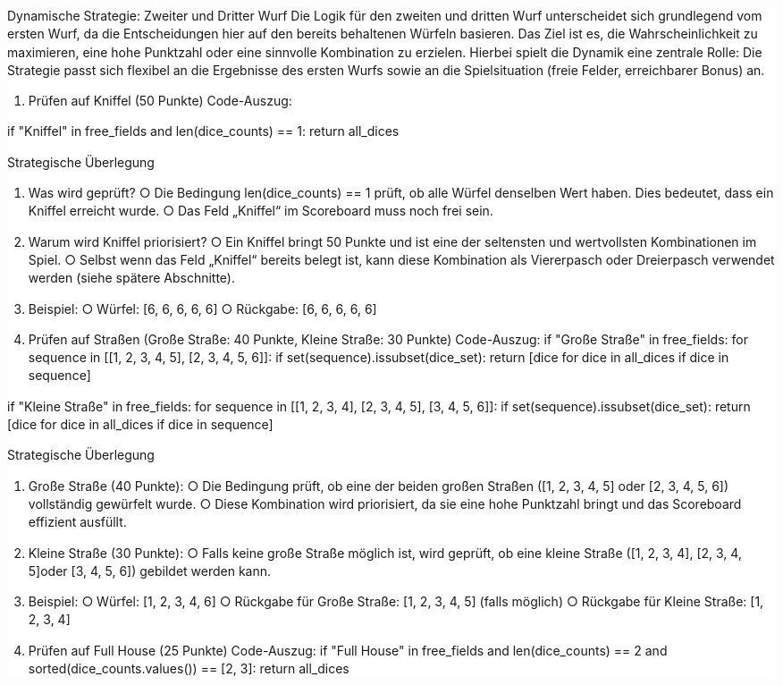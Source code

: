 
Dynamische Strategie: Zweiter und Dritter Wurf
Die Logik für den zweiten und dritten Wurf unterscheidet sich grundlegend vom ersten Wurf, da die Entscheidungen hier auf den bereits behaltenen Würfeln basieren. Das Ziel ist es, die Wahrscheinlichkeit zu maximieren, eine hohe Punktzahl oder eine sinnvolle Kombination zu erzielen. Hierbei spielt die Dynamik eine zentrale Rolle: Die Strategie passt sich flexibel an die Ergebnisse des ersten Wurfs sowie an die Spielsituation (freie Felder, erreichbarer Bonus) an.

1. Prüfen auf Kniffel (50 Punkte)
Code-Auszug:

if "Kniffel" in free_fields and len(dice_counts) == 1:
    return all_dices

Strategische Überlegung
  1. Was wird geprüft?
    ○ Die Bedingung len(dice_counts) == 1 prüft, ob alle Würfel denselben Wert haben. Dies bedeutet, dass ein Kniffel erreicht wurde.
    ○ Das Feld „Kniffel“ im Scoreboard muss noch frei sein.
  2. Warum wird Kniffel priorisiert?
    ○ Ein Kniffel bringt 50 Punkte und ist eine der seltensten und wertvollsten Kombinationen im Spiel.
    ○ Selbst wenn das Feld „Kniffel“ bereits belegt ist, kann diese Kombination als Viererpasch oder Dreierpasch verwendet werden (siehe spätere Abschnitte).
  3. Beispiel:
    ○ Würfel: [6, 6, 6, 6, 6]
    ○ Rückgabe: [6, 6, 6, 6, 6]

2. Prüfen auf Straßen (Große Straße: 40 Punkte, Kleine Straße: 30 Punkte)
Code-Auszug:
if "Große Straße" in free_fields:
    for sequence in [[1, 2, 3, 4, 5], [2, 3, 4, 5, 6]]:
        if set(sequence).issubset(dice_set):
            return [dice for dice in all_dices if dice in sequence]

if "Kleine Straße" in free_fields:
    for sequence in [[1, 2, 3, 4], [2, 3, 4, 5], [3, 4, 5, 6]]:
        if set(sequence).issubset(dice_set):
            return [dice for dice in all_dices if dice in sequence]

Strategische Überlegung
  1. Große Straße (40 Punkte):
    ○ Die Bedingung prüft, ob eine der beiden großen Straßen ([1, 2, 3, 4, 5] oder [2, 3, 4, 5, 6]) vollständig gewürfelt wurde.
    ○ Diese Kombination wird priorisiert, da sie eine hohe Punktzahl bringt und das Scoreboard effizient ausfüllt.
  2. Kleine Straße (30 Punkte):
    ○ Falls keine große Straße möglich ist, wird geprüft, ob eine kleine Straße ([1, 2, 3, 4], [2, 3, 4, 5]oder [3, 4, 5, 6]) gebildet werden kann.
  3. Beispiel:
    ○ Würfel: [1, 2, 3, 4, 6]
    ○ Rückgabe für Große Straße: [1, 2, 3, 4, 5] (falls möglich)
    ○ Rückgabe für Kleine Straße: [1, 2, 3, 4]

3. Prüfen auf Full House (25 Punkte)
Code-Auszug:
if "Full House" in free_fields and len(dice_counts) == 2 and sorted(dice_counts.values()) == [2, 3]:
    return all_dices
